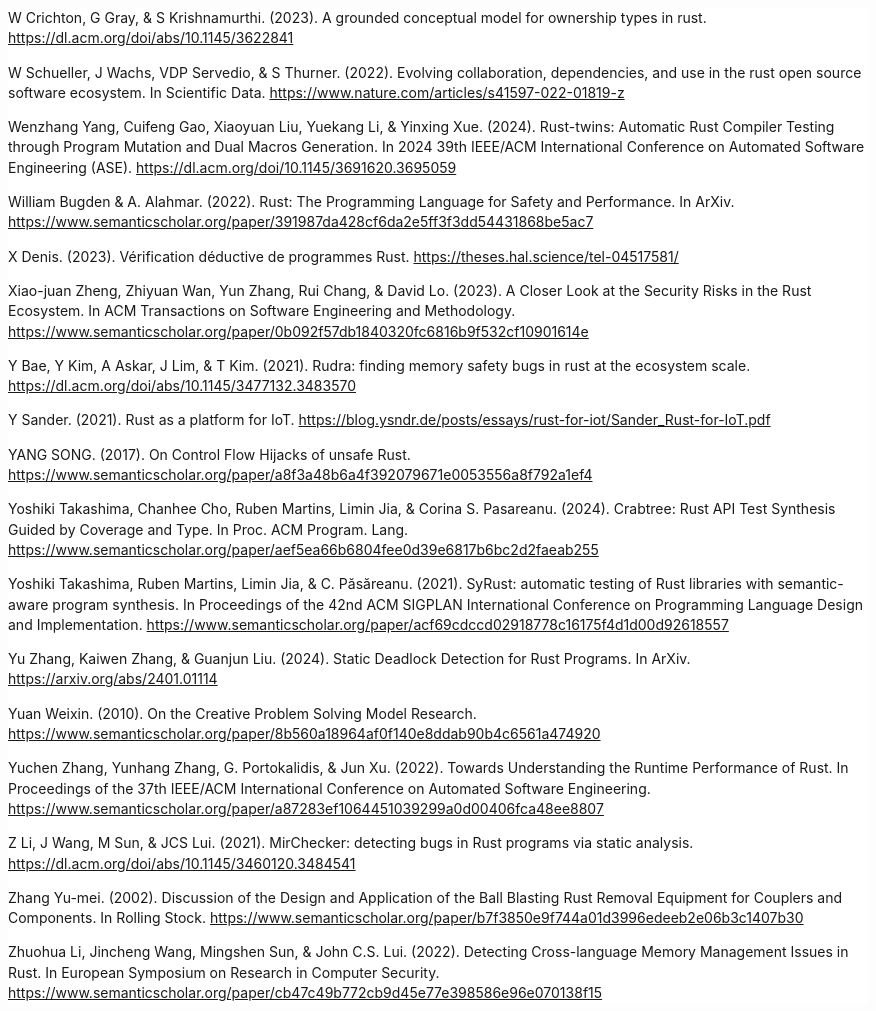 W Crichton, G Gray, & S Krishnamurthi. (2023). A grounded conceptual model for ownership types in rust. https://dl.acm.org/doi/abs/10.1145/3622841

W Schueller, J Wachs, VDP Servedio, & S Thurner. (2022). Evolving collaboration, dependencies, and use in the rust open source software ecosystem. In Scientific Data. https://www.nature.com/articles/s41597-022-01819-z

Wenzhang Yang, Cuifeng Gao, Xiaoyuan Liu, Yuekang Li, & Yinxing Xue. (2024). Rust-twins: Automatic Rust Compiler Testing through Program Mutation and Dual Macros Generation. In 2024 39th IEEE/ACM International Conference on Automated Software Engineering (ASE). https://dl.acm.org/doi/10.1145/3691620.3695059

William Bugden & A. Alahmar. (2022). Rust: The Programming Language for Safety and Performance. In ArXiv. https://www.semanticscholar.org/paper/391987da428cf6da2e5ff3f3dd54431868be5ac7

X Denis. (2023). Vérification déductive de programmes Rust. https://theses.hal.science/tel-04517581/

Xiao-juan Zheng, Zhiyuan Wan, Yun Zhang, Rui Chang, & David Lo. (2023). A Closer Look at the Security Risks in the Rust Ecosystem. In ACM Transactions on Software Engineering and Methodology. https://www.semanticscholar.org/paper/0b092f57db1840320fc6816b9f532cf10901614e

Y Bae, Y Kim, A Askar, J Lim, & T Kim. (2021). Rudra: finding memory safety bugs in rust at the ecosystem scale. https://dl.acm.org/doi/abs/10.1145/3477132.3483570

Y Sander. (2021). Rust as a platform for IoT. https://blog.ysndr.de/posts/essays/rust-for-iot/Sander_Rust-for-IoT.pdf

YANG SONG. (2017). On Control Flow Hijacks of unsafe Rust. https://www.semanticscholar.org/paper/a8f3a48b6a4f392079671e0053556a8f792a1ef4

Yoshiki Takashima, Chanhee Cho, Ruben Martins, Limin Jia, & Corina S. Pasareanu. (2024). Crabtree: Rust API Test Synthesis Guided by Coverage and Type. In Proc. ACM Program. Lang. https://www.semanticscholar.org/paper/aef5ea66b6804fee0d39e6817b6bc2d2faeab255

Yoshiki Takashima, Ruben Martins, Limin Jia, & C. Păsăreanu. (2021). SyRust: automatic testing of Rust libraries with semantic-aware program synthesis. In Proceedings of the 42nd ACM SIGPLAN International Conference on Programming Language Design and Implementation. https://www.semanticscholar.org/paper/acf69cdccd02918778c16175f4d1d00d92618557

Yu Zhang, Kaiwen Zhang, & Guanjun Liu. (2024). Static Deadlock Detection for Rust Programs. In ArXiv. https://arxiv.org/abs/2401.01114

Yuan Weixin. (2010). On the Creative Problem Solving Model Research. https://www.semanticscholar.org/paper/8b560a18964af0f140e8ddab90b4c6561a474920

Yuchen Zhang, Yunhang Zhang, G. Portokalidis, & Jun Xu. (2022). Towards Understanding the Runtime Performance of Rust. In Proceedings of the 37th IEEE/ACM International Conference on Automated Software Engineering. https://www.semanticscholar.org/paper/a87283ef1064451039299a0d00406fca48ee8807

Z Li, J Wang, M Sun, & JCS Lui. (2021). MirChecker: detecting bugs in Rust programs via static analysis. https://dl.acm.org/doi/abs/10.1145/3460120.3484541

Zhang Yu-mei. (2002). Discussion of the Design and Application of the Ball Blasting Rust Removal Equipment for Couplers and Components. In Rolling Stock. https://www.semanticscholar.org/paper/b7f3850e9f744a01d3996edeeb2e06b3c1407b30

Zhuohua Li, Jincheng Wang, Mingshen Sun, & John C.S. Lui. (2022). Detecting Cross-language Memory Management Issues in Rust. In European Symposium on Research in Computer Security. https://www.semanticscholar.org/paper/cb47c49b772cb9d45e77e398586e96e070138f15
